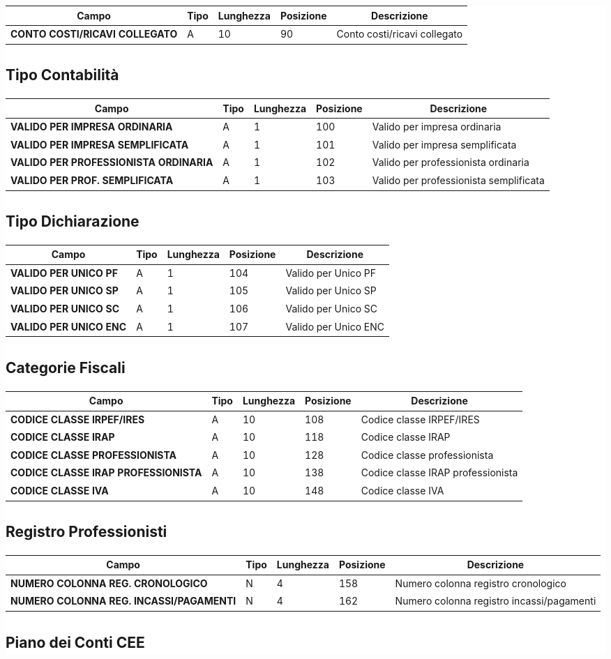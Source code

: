 | Campo                            | Tipo | Lunghezza | Posizione | Descrizione                  |
| -------------------------------- | ---- | --------- | --------- | ---------------------------- |
| **CONTO COSTI/RICAVI COLLEGATO** | A    | 10        | 90        | Conto costi/ricavi collegato |

## Tipo Contabilità

| Campo                                   | Tipo | Lunghezza | Posizione | Descrizione                            |
| --------------------------------------- | ---- | --------- | --------- | -------------------------------------- |
| **VALIDO PER IMPRESA ORDINARIA**        | A    | 1         | 100       | Valido per impresa ordinaria           |
| **VALIDO PER IMPRESA SEMPLIFICATA**     | A    | 1         | 101       | Valido per impresa semplificata        |
| **VALIDO PER PROFESSIONISTA ORDINARIA** | A    | 1         | 102       | Valido per professionista ordinaria    |
| **VALIDO PER PROF. SEMPLIFICATA**       | A    | 1         | 103       | Valido per professionista semplificata |

## Tipo Dichiarazione

| Campo                    | Tipo | Lunghezza | Posizione | Descrizione          |
| ------------------------ | ---- | --------- | --------- | -------------------- |
| **VALIDO PER UNICO PF**  | A    | 1         | 104       | Valido per Unico PF  |
| **VALIDO PER UNICO SP**  | A    | 1         | 105       | Valido per Unico SP  |
| **VALIDO PER UNICO SC**  | A    | 1         | 106       | Valido per Unico SC  |
| **VALIDO PER UNICO ENC** | A    | 1         | 107       | Valido per Unico ENC |

## Categorie Fiscali

| Campo                                 | Tipo | Lunghezza | Posizione | Descrizione                       |
| ------------------------------------- | ---- | --------- | --------- | --------------------------------- |
| **CODICE CLASSE IRPEF/IRES**          | A    | 10        | 108       | Codice classe IRPEF/IRES          |
| **CODICE CLASSE IRAP**                | A    | 10        | 118       | Codice classe IRAP                |
| **CODICE CLASSE PROFESSIONISTA**      | A    | 10        | 128       | Codice classe professionista      |
| **CODICE CLASSE IRAP PROFESSIONISTA** | A    | 10        | 138       | Codice classe IRAP professionista |
| **CODICE CLASSE IVA**                 | A    | 10        | 148       | Codice classe IVA                 |

## Registro Professionisti

| Campo                                     | Tipo | Lunghezza | Posizione | Descrizione                               |
| ----------------------------------------- | ---- | --------- | --------- | ----------------------------------------- |
| **NUMERO COLONNA REG. CRONOLOGICO**       | N    | 4         | 158       | Numero colonna registro cronologico       |
| **NUMERO COLONNA REG. INCASSI/PAGAMENTI** | N    | 4         | 162       | Numero colonna registro incassi/pagamenti |

## Piano dei Conti CEE
